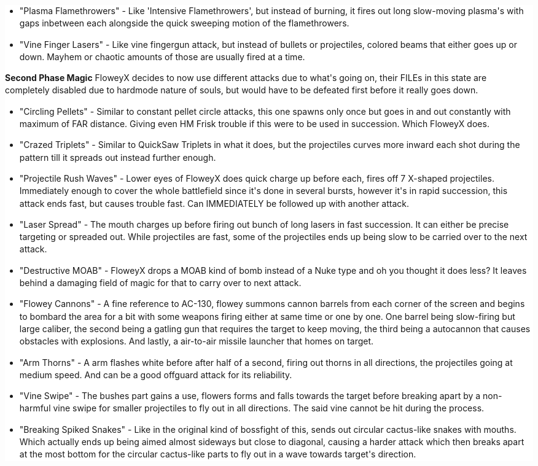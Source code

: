 - "Plasma Flamethrowers" -
Like 'Intensive Flamethrowers', but instead of burning, it fires out long slow-moving plasma's with gaps inbetween each alongside the quick sweeping motion of the flamethrowers.

- "Vine Finger Lasers" -
Like vine fingergun attack, but instead of bullets or projectiles, colored beams that either goes up or down. Mayhem or chaotic amounts of those are usually fired at a time.

**Second Phase Magic**
FloweyX decides to now use different attacks due to what's going on, their FILEs in this state are completely disabled due to hardmode nature of souls, but would have to be defeated first before it really goes down.

- "Circling Pellets" -
Similar to constant pellet circle attacks, this one spawns only once but goes in and out constantly with maximum of FAR distance. Giving even HM Frisk trouble if this were to be used in succession. Which FloweyX does.

- "Crazed Triplets" -
Similar to QuickSaw Triplets in what it does, but the projectiles curves more inward each shot during the pattern till it spreads out instead further enough.

- "Projectile Rush Waves" -
Lower eyes of FloweyX does quick charge up before each, fires off 7 X-shaped projectiles. Immediately enough to cover the whole battlefield since it's done in several bursts, however it's in rapid succession, this attack ends fast, but causes trouble fast.
Can IMMEDIATELY be followed up with another attack.

- "Laser Spread" -
The mouth charges up before firing out bunch of long lasers in fast succession. It can either be precise targeting or spreaded out. While projectiles are fast, some of the projectiles ends up being slow to be carried over to the next attack.

- "Destructive MOAB" -
FloweyX drops a MOAB kind of bomb instead of a Nuke type and oh you thought it does less? It leaves behind a damaging field of magic for that to carry over to next attack.

- "Flowey Cannons" -
A fine reference to AC-130, flowey summons cannon barrels from each corner of the screen and begins to bombard the area for a bit with some weapons firing either at same time or one by one.
One barrel being slow-firing but large caliber, the second being a gatling gun that requires the target to keep moving, the third being a autocannon that causes obstacles with explosions.
And lastly, a air-to-air missile launcher that homes on target.

- "Arm Thorns" -
A arm flashes white before after half of a second, firing out thorns in all directions, the projectiles going at medium speed. And can be a good offguard attack for its reliability.

- "Vine Swipe" -
The bushes part gains a use, flowers forms and falls towards the target before breaking apart by a non-harmful vine swipe for smaller projectiles to fly out in all directions.
The said vine cannot be hit during the process.

- "Breaking Spiked Snakes" -
Like in the original kind of bossfight of this, sends out circular cactus-like snakes with mouths.
Which actually ends up being aimed almost sideways but close to diagonal, causing a harder attack which then breaks apart at the most bottom for the circular cactus-like parts to fly out in a wave towards target's direction.
